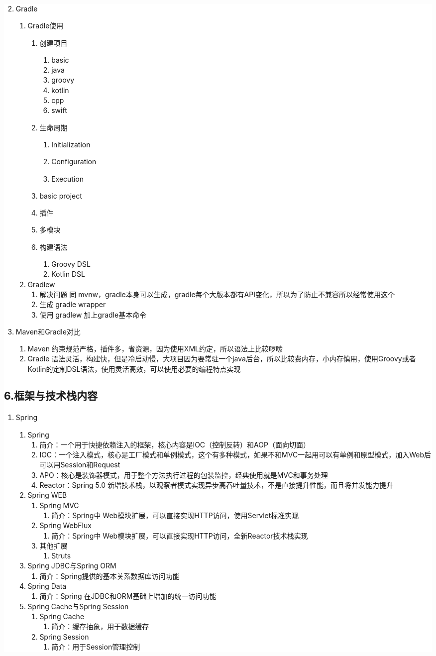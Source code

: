 2. Gradle
   1. Gradle使用
      1. 创建项目
      
         1. basic
         2. java
         3. groovy
         4. kotlin 
         5. cpp
         6. swift
      
      2. 生命周期
      
         1. Initialization
      
         2. Configuration
      
         3. Execution
      
      3. basic project
      
      4. 插件
      
      5. 多模块
      
      6. 构建语法
      
         1. Groovy DSL
         2. Kotlin DSL
   2. Gradlew
      1. 解决问题 同 mvnw，gradle本身可以生成，gradle每个大版本都有API变化，所以为了防止不兼容所以经常使用这个
      2. 生成 gradle wrapper
      3. 使用 gradlew 加上gradle基本命令
   
3. Maven和Gradle对比

   1. Maven 约束规范严格，插件多，省资源，因为使用XML约定，所以语法上比较啰嗦
   2. Gradle 语法灵活，构建快，但是冷启动慢，大项目因为要常驻一个java后台，所以比较费内存，小内存慎用，使用Groovy或者Kotlin的定制DSL语法，使用灵活高效，可以使用必要的编程特点实现

## 6.框架与技术栈内容

1. Spring
   
   1. Spring
      1. 简介：一个用于快捷依赖注入的框架，核心内容是IOC（控制反转）和AOP（面向切面）
      2. IOC：一个注入模式，核心是工厂模式和单例模式，这个有多种模式，如果不和MVC一起用可以有单例和原型模式，加入Web后可以用Session和Request
      3. APO：核心是装饰器模式，用于整个方法执行过程的包装监控，经典使用就是MVC和事务处理
      4. Reactor：Spring 5.0 新增技术栈，以观察者模式实现异步高吞吐量技术，不是直接提升性能，而且将并发能力提升
   2. Spring WEB
      1. Spring MVC
         1. 简介：Spring中 Web模块扩展，可以直接实现HTTP访问，使用Servlet标准实现
      2. Spring WebFlux
         1. 简介：Spring中 Web模块扩展，可以直接实现HTTP访问，全新Reactor技术栈实现
      3. 其他扩展
         1. Struts
   3. Spring JDBC与Spring ORM
      1. 简介：Spring提供的基本关系数据库访问功能
   4. Spring Data
      1. 简介：Spring 在JDBC和ORM基础上增加的统一访问功能
   5. Spring Cache与Spring Session
      1. Spring Cache 
         1. 简介：缓存抽象，用于数据缓存
      2. Spring Session
         1. 简介：用于Session管理控制
   